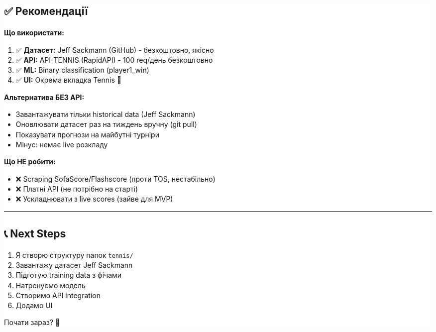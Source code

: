 
## ✅ Рекомендації

**Що використати:**
1. ✅ **Датасет:** Jeff Sackmann (GitHub) - безкоштовно, якісно
2. ✅ **API:** API-TENNIS (RapidAPI) - 100 req/день безкоштовно
3. ✅ **ML:** Binary classification (player1_win)
4. ✅ **UI:** Окрема вкладка Tennis 🎾

**Альтернатива БЕЗ API:**
- Завантажувати тільки historical data (Jeff Sackmann)
- Оновлювати датасет раз на тиждень вручну (git pull)
- Показувати прогнози на майбутні турніри
- Мінус: немає live розкладу

**Що НЕ робити:**
- ❌ Scraping SofaScore/Flashscore (проти TOS, нестабільно)
- ❌ Платні API (не потрібно на старті)
- ❌ Ускладнювати з live scores (зайве для MVP)

---

## 📞 Next Steps

1. Я створю структуру папок `tennis/`
2. Завантажу датасет Jeff Sackmann
3. Підготую training data з фічами
4. Натренуємо модель
5. Створимо API integration
6. Додамо UI

Почати зараз? 🚀
